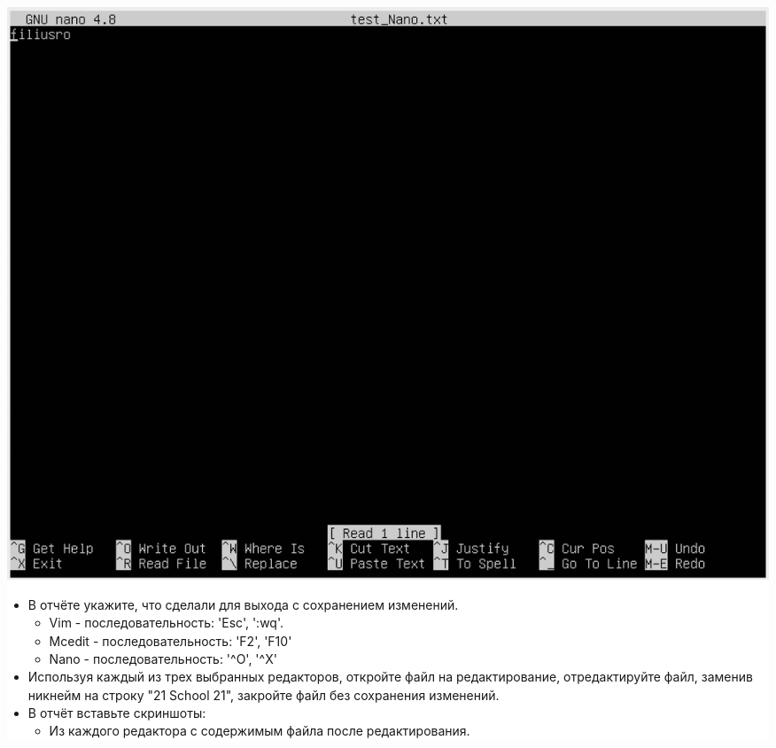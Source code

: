 ![linux](screenshots/7.2.png)

- В отчёте укажите, что сделали для выхода с сохранением изменений.
  - Vim - последовательность: 'Esc', ':wq'.
  - Mcedit - последовательность: 'F2', 'F10'
  - Nano - последовательность: '^O', '^X'
- Используя каждый из трех выбранных редакторов, откройте файл на редактирование, отредактируйте файл, заменив никнейм на строку "21 School 21", закройте файл без сохранения изменений.
- В отчёт вставьте скриншоты:
  - Из каждого редактора с содержимым файла после редактирования.
